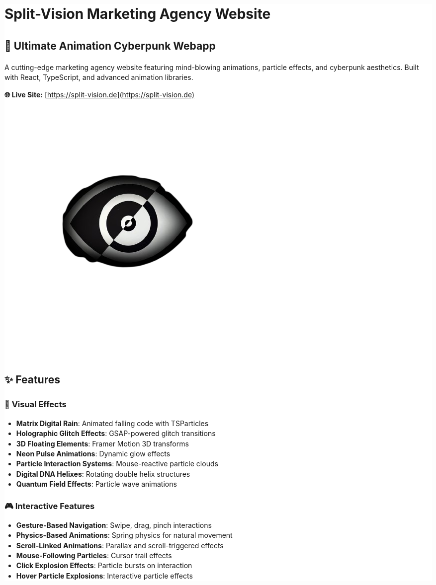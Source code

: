 # Split-Vision Marketing Agency Website

## 🚀 **Ultimate Animation Cyberpunk Webapp**

A cutting-edge marketing agency website featuring mind-blowing animations, particle effects, and cyberpunk aesthetics. Built with React, TypeScript, and advanced animation libraries.

**🌐 Live Site:** [https://split-vision.de](https://split-vision.de)

![Split-Vision Preview](src/assets/logo_eye_V2-removebg-preview.png)

## ✨ **Features**

### 🎨 **Visual Effects**
- **Matrix Digital Rain**: Animated falling code with TSParticles
- **Holographic Glitch Effects**: GSAP-powered glitch transitions
- **3D Floating Elements**: Framer Motion 3D transforms
- **Neon Pulse Animations**: Dynamic glow effects
- **Particle Interaction Systems**: Mouse-reactive particle clouds
- **Digital DNA Helixes**: Rotating double helix structures
- **Quantum Field Effects**: Particle wave animations

### 🎮 **Interactive Features**
- **Gesture-Based Navigation**: Swipe, drag, pinch interactions
- **Physics-Based Animations**: Spring physics for natural movement
- **Scroll-Linked Animations**: Parallax and scroll-triggered effects
- **Mouse-Following Particles**: Cursor trail effects
- **Click Explosion Effects**: Particle bursts on interaction
- **Hover Particle Explosions**: Interactive particle effects
